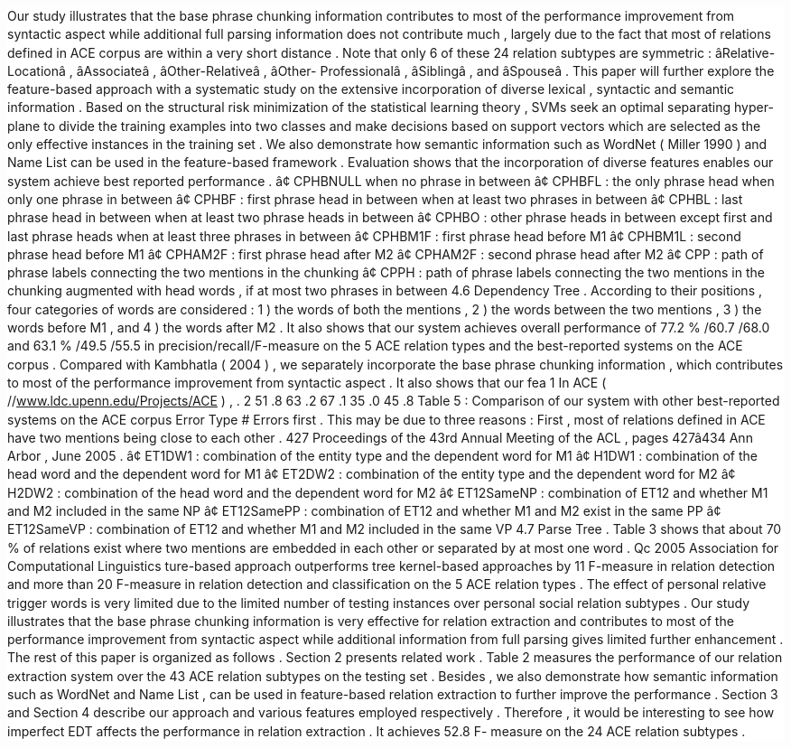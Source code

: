Our study illustrates that the base phrase chunking information contributes to most of the performance improvement from syntactic aspect while additional full parsing information does not contribute much , largely due to the fact that most of relations defined in ACE corpus are within a very short distance . 
Note that only 6 of these 24 relation subtypes are symmetric : âRelative- Locationâ , âAssociateâ , âOther-Relativeâ , âOther- Professionalâ , âSiblingâ , and âSpouseâ . 
This paper will further explore the feature-based approach with a systematic study on the extensive incorporation of diverse lexical , syntactic and semantic information . 
Based on the structural risk minimization of the statistical learning theory , SVMs seek an optimal separating hyper-plane to divide the training examples into two classes and make decisions based on support vectors which are selected as the only effective instances in the training set . 
We also demonstrate how semantic information such as WordNet ( Miller 1990 ) and Name List can be used in the feature-based framework . 
Evaluation shows that the incorporation of diverse features enables our system achieve best reported performance . 
â¢ CPHBNULL when no phrase in between â¢ CPHBFL : the only phrase head when only one phrase in between â¢ CPHBF : first phrase head in between when at least two phrases in between â¢ CPHBL : last phrase head in between when at least two phrase heads in between â¢ CPHBO : other phrase heads in between except first and last phrase heads when at least three phrases in between â¢ CPHBM1F : first phrase head before M1 â¢ CPHBM1L : second phrase head before M1 â¢ CPHAM2F : first phrase head after M2 â¢ CPHAM2F : second phrase head after M2 â¢ CPP : path of phrase labels connecting the two mentions in the chunking â¢ CPPH : path of phrase labels connecting the two mentions in the chunking augmented with head words , if at most two phrases in between 4.6 Dependency Tree . 
According to their positions , four categories of words are considered : 1 ) the words of both the mentions , 2 ) the words between the two mentions , 3 ) the words before M1 , and 4 ) the words after M2 . 
It also shows that our system achieves overall performance of 77.2 % /60.7 /68.0 and 63.1 % /49.5 /55.5 in precision/recall/F-measure on the 5 ACE relation types and the best-reported systems on the ACE corpus . 
Compared with Kambhatla ( 2004 ) , we separately incorporate the base phrase chunking information , which contributes to most of the performance improvement from syntactic aspect . 
It also shows that our fea 1 In ACE (  //www.ldc.upenn.edu/Projects/ACE ) , . 
2 51 .8 63 .2 67 .1 35 .0 45 .8 Table 5 : Comparison of our system with other best-reported systems on the ACE corpus Error Type # Errors first . 
This may be due to three reasons : First , most of relations defined in ACE have two mentions being close to each other . 
427 Proceedings of the 43rd Annual Meeting of the ACL , pages 427â434 Ann Arbor , June 2005 . 
â¢ ET1DW1 : combination of the entity type and the dependent word for M1 â¢ H1DW1 : combination of the head word and the dependent word for M1 â¢ ET2DW2 : combination of the entity type and the dependent word for M2 â¢ H2DW2 : combination of the head word and the dependent word for M2 â¢ ET12SameNP : combination of ET12 and whether M1 and M2 included in the same NP â¢ ET12SamePP : combination of ET12 and whether M1 and M2 exist in the same PP â¢ ET12SameVP : combination of ET12 and whether M1 and M2 included in the same VP 4.7 Parse Tree . 
Table 3 shows that about 70 % of relations exist where two mentions are embedded in each other or separated by at most one word . 
Qc 2005 Association for Computational Linguistics ture-based approach outperforms tree kernel-based approaches by 11 F-measure in relation detection and more than 20 F-measure in relation detection and classification on the 5 ACE relation types . 
The effect of personal relative trigger words is very limited due to the limited number of testing instances over personal social relation subtypes . 
Our study illustrates that the base phrase chunking information is very effective for relation extraction and contributes to most of the performance improvement from syntactic aspect while additional information from full parsing gives limited further enhancement . 
The rest of this paper is organized as follows . 
Section 2 presents related work . 
Table 2 measures the performance of our relation extraction system over the 43 ACE relation subtypes on the testing set . 
Besides , we also demonstrate how semantic information such as WordNet and Name List , can be used in feature-based relation extraction to further improve the performance . 
Section 3 and Section 4 describe our approach and various features employed respectively . 
Therefore , it would be interesting to see how imperfect EDT affects the performance in relation extraction . 
It achieves 52.8 F- measure on the 24 ACE relation subtypes . 